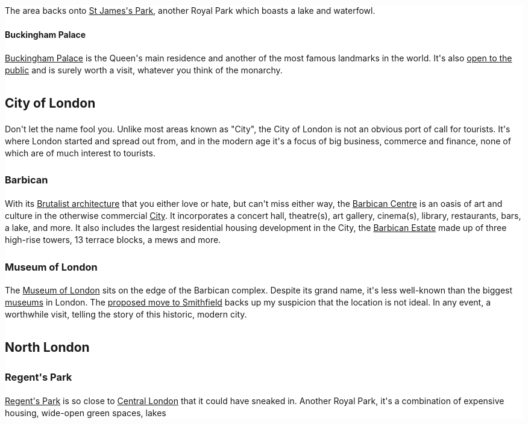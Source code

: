The area backs onto [St James's
Park](https://en.wikipedia.org/wiki/St_James%27s_Park), another Royal
Park which boasts a lake and waterfowl.

#### Buckingham Palace

[Buckingham Palace](https://en.wikipedia.org/wiki/Buckingham_Palace) is
the Queen's main residence and another of the most famous landmarks in the
world. It's also [open to the
public](https://www.rct.uk/visit/the-state-rooms-buckingham-palace) and
is surely worth a visit, whatever you think of the monarchy. 

## City of London

Don't let the name fool you. Unlike most areas known as "City", the City
of London is not an obvious port of call for tourists. It's where
London started and spread out from, and in the modern age it's a focus
of big business, commerce and finance, none of which are of much
interest to tourists.

### Barbican

With its
[Brutalist architecture](https://en.wikipedia.org/wiki/Brutalist_architecture)
that you either love or hate, but can't miss either way, the
[Barbican Centre](https://en.wikipedia.org/wiki/Barbican_Centre) is an oasis of
art and culture in the otherwise commercial [City](#city-of-london). It
incorporates a concert hall, theatre(s), art gallery, cinema(s),
library, restaurants, bars, a lake, and more. It also includes the
largest residential housing development in the City, the [Barbican
Estate](https://en.wikipedia.org/wiki/Barbican_Estate) made up of three
high-rise towers, 13 terrace blocks, a mews and more.

### Museum of London

The [Museum of London](https://en.wikipedia.org/wiki/Museum_of_London)
sits on the edge of the Barbican complex. Despite its grand name, it's
less well-known than the biggest [museums](#museums) in London. The
[proposed move to
Smithfield](https://www.standard.co.uk/news/london/museum-of-london-going-ahead-with-70m-move-to-smithfield-10138884.html)
backs up my suspicion that the location is not ideal. In any event, a
worthwhile visit, telling the story of this historic, modern city.

## North London

### Regent's Park

[Regent's Park](https://en.wikipedia.org/wiki/Regent%27s_Park) is so
close to [Central London](#central-london) that it could have sneaked
in. Another Royal Park, it's a combination of expensive housing,
wide-open green spaces, lakes
